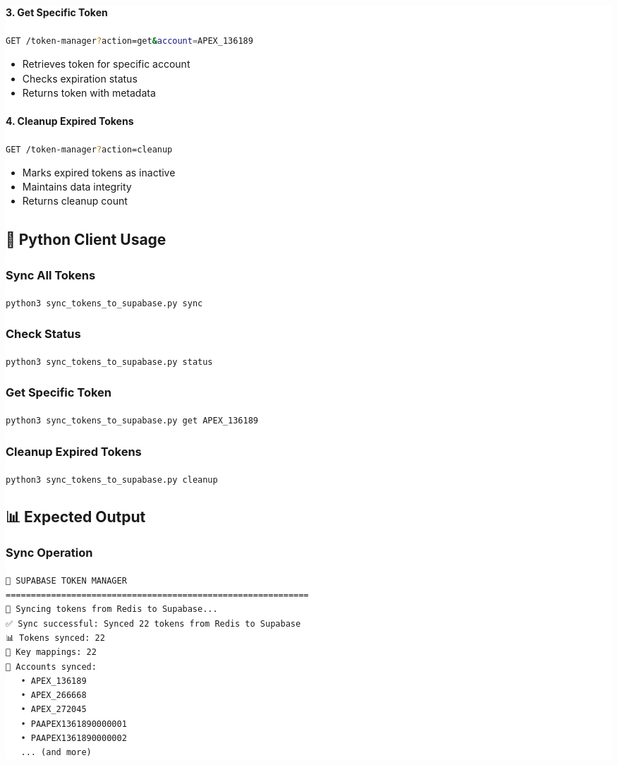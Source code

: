 #### **3. Get Specific Token**
```bash
GET /token-manager?action=get&account=APEX_136189
```
- Retrieves token for specific account
- Checks expiration status
- Returns token with metadata

#### **4. Cleanup Expired Tokens**
```bash
GET /token-manager?action=cleanup
```
- Marks expired tokens as inactive
- Maintains data integrity
- Returns cleanup count

## 🐍 **Python Client Usage**

### **Sync All Tokens**
```bash
python3 sync_tokens_to_supabase.py sync
```

### **Check Status**
```bash
python3 sync_tokens_to_supabase.py status
```

### **Get Specific Token**
```bash
python3 sync_tokens_to_supabase.py get APEX_136189
```

### **Cleanup Expired Tokens**
```bash
python3 sync_tokens_to_supabase.py cleanup
```

## 📊 **Expected Output**

### **Sync Operation**
```
🔄 SUPABASE TOKEN MANAGER
============================================================
🔄 Syncing tokens from Redis to Supabase...
✅ Sync successful: Synced 22 tokens from Redis to Supabase
📊 Tokens synced: 22
🔑 Key mappings: 22
🏦 Accounts synced:
   • APEX_136189
   • APEX_266668
   • APEX_272045
   • PAAPEX1361890000001
   • PAAPEX1361890000002
   ... (and more)
```
